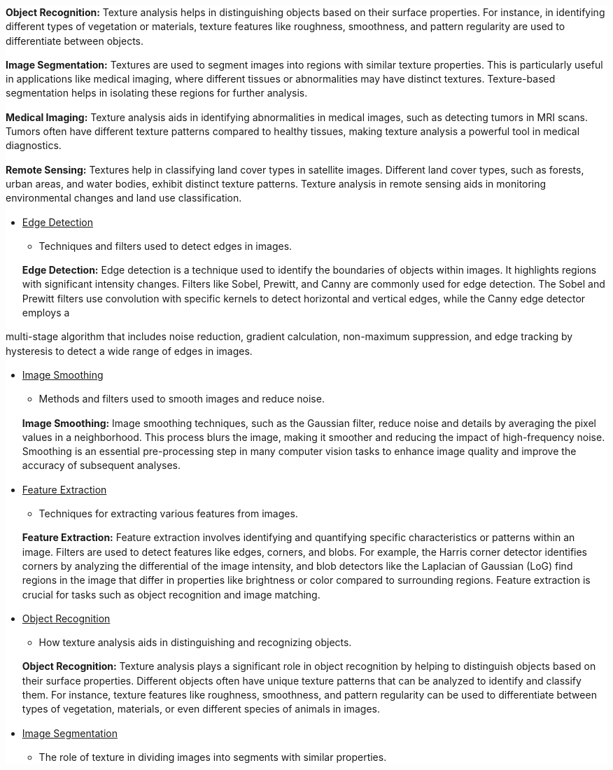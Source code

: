  **Object Recognition:** Texture analysis helps in distinguishing objects based on their surface properties. For instance, in identifying different types of vegetation or materials, texture features like roughness, smoothness, and pattern regularity are used to differentiate between objects.

  **Image Segmentation:** Textures are used to segment images into regions with similar texture properties. This is particularly useful in applications like medical imaging, where different tissues or abnormalities may have distinct textures. Texture-based segmentation helps in isolating these regions for further analysis.

  **Medical Imaging:** Texture analysis aids in identifying abnormalities in medical images, such as detecting tumors in MRI scans. Tumors often have different texture patterns compared to healthy tissues, making texture analysis a powerful tool in medical diagnostics.

  **Remote Sensing:** Textures help in classifying land cover types in satellite images. Different land cover types, such as forests, urban areas, and water bodies, exhibit distinct texture patterns. Texture analysis in remote sensing aids in monitoring environmental changes and land use classification.

- [Edge Detection](#edge-detection)
  - Techniques and filters used to detect edges in images.

  **Edge Detection:** Edge detection is a technique used to identify the boundaries of objects within images. It highlights regions with significant intensity changes. Filters like Sobel, Prewitt, and Canny are commonly used for edge detection. The Sobel and Prewitt filters use convolution with specific kernels to detect horizontal and vertical edges, while the Canny edge detector employs a

 multi-stage algorithm that includes noise reduction, gradient calculation, non-maximum suppression, and edge tracking by hysteresis to detect a wide range of edges in images.

- [Image Smoothing](#image-smoothing)
  - Methods and filters used to smooth images and reduce noise.

  **Image Smoothing:** Image smoothing techniques, such as the Gaussian filter, reduce noise and details by averaging the pixel values in a neighborhood. This process blurs the image, making it smoother and reducing the impact of high-frequency noise. Smoothing is an essential pre-processing step in many computer vision tasks to enhance image quality and improve the accuracy of subsequent analyses.

- [Feature Extraction](#feature-extraction)
  - Techniques for extracting various features from images.

  **Feature Extraction:** Feature extraction involves identifying and quantifying specific characteristics or patterns within an image. Filters are used to detect features like edges, corners, and blobs. For example, the Harris corner detector identifies corners by analyzing the differential of the image intensity, and blob detectors like the Laplacian of Gaussian (LoG) find regions in the image that differ in properties like brightness or color compared to surrounding regions. Feature extraction is crucial for tasks such as object recognition and image matching.

- [Object Recognition](#object-recognition)
  - How texture analysis aids in distinguishing and recognizing objects.

  **Object Recognition:** Texture analysis plays a significant role in object recognition by helping to distinguish objects based on their surface properties. Different objects often have unique texture patterns that can be analyzed to identify and classify them. For instance, texture features like roughness, smoothness, and pattern regularity can be used to differentiate between types of vegetation, materials, or even different species of animals in images.

- [Image Segmentation](#image-segmentation)
  - The role of texture in dividing images into segments with similar properties.
